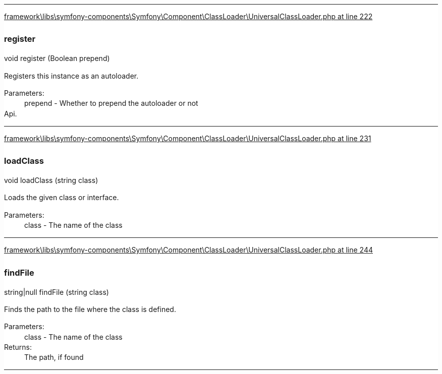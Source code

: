 </div>

- - -


<a href="https://github.com/JeyDotC/Hirudo/blob/master/framework/libs/symfony-components/Symfony/Component/ClassLoader/UniversalClassLoader.php#L222" target='_blank'>framework\libs\symfony-components\Symfony\Component\ClassLoader\UniversalClassLoader.php at line 222</a>

<h3 id="register()">register</h3>
<span class='k'></span> <span class='nx'>void</span> <span class='nf'>register</span> (Boolean prepend)

<div class="details">
<p>Registers this instance as an autoloader.</p><dl>
<dt>Parameters:</dt>
<dd>prepend - Whether to prepend the autoloader or not</dd>
<dt>Api.</dt>
</dl>

</div>

- - -


<a href="https://github.com/JeyDotC/Hirudo/blob/master/framework/libs/symfony-components/Symfony/Component/ClassLoader/UniversalClassLoader.php#L231" target='_blank'>framework\libs\symfony-components\Symfony\Component\ClassLoader\UniversalClassLoader.php at line 231</a>

<h3 id="loadClass()">loadClass</h3>
<span class='k'></span> <span class='nx'>void</span> <span class='nf'>loadClass</span> (string class)

<div class="details">
<p>Loads the given class or interface.</p><dl>
<dt>Parameters:</dt>
<dd>class - The name of the class</dd>
</dl>

</div>

- - -


<a href="https://github.com/JeyDotC/Hirudo/blob/master/framework/libs/symfony-components/Symfony/Component/ClassLoader/UniversalClassLoader.php#L244" target='_blank'>framework\libs\symfony-components\Symfony\Component\ClassLoader\UniversalClassLoader.php at line 244</a>

<h3 id="findFile()">findFile</h3>
<span class='k'></span> <span class='nx'>string|null</span> <span class='nf'>findFile</span> (string class)

<div class="details">
<p>Finds the path to the file where the class is defined.</p><dl>
<dt>Parameters:</dt>
<dd>class - The name of the class</dd>
<dt>Returns:</dt>
<dd>The path, if found</dd>
</dl>

</div>

- - -

